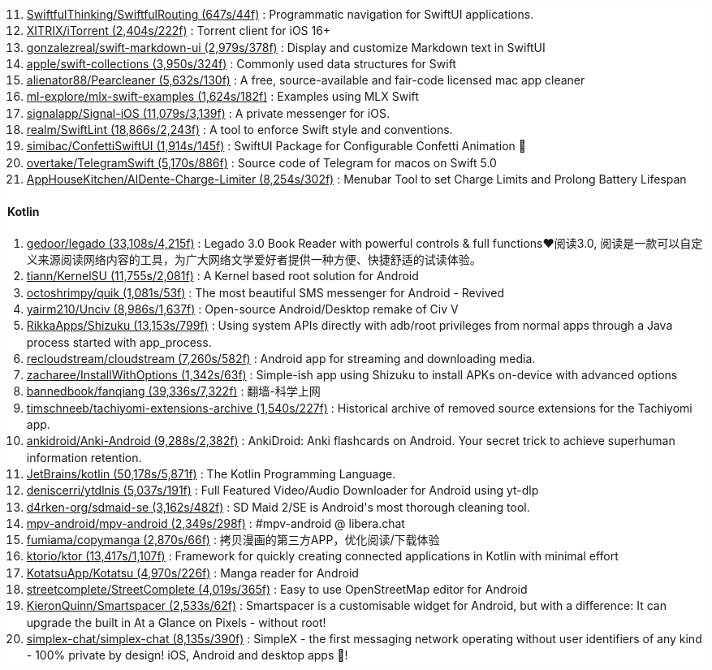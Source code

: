11. [SwiftfulThinking/SwiftfulRouting (647s/44f)](https://github.com/SwiftfulThinking/SwiftfulRouting) : Programmatic navigation for SwiftUI applications.
12. [XITRIX/iTorrent (2,404s/222f)](https://github.com/XITRIX/iTorrent) : Torrent client for iOS 16+
13. [gonzalezreal/swift-markdown-ui (2,979s/378f)](https://github.com/gonzalezreal/swift-markdown-ui) : Display and customize Markdown text in SwiftUI
14. [apple/swift-collections (3,950s/324f)](https://github.com/apple/swift-collections) : Commonly used data structures for Swift
15. [alienator88/Pearcleaner (5,632s/130f)](https://github.com/alienator88/Pearcleaner) : A free, source-available and fair-code licensed mac app cleaner
16. [ml-explore/mlx-swift-examples (1,624s/182f)](https://github.com/ml-explore/mlx-swift-examples) : Examples using MLX Swift
17. [signalapp/Signal-iOS (11,079s/3,139f)](https://github.com/signalapp/Signal-iOS) : A private messenger for iOS.
18. [realm/SwiftLint (18,866s/2,243f)](https://github.com/realm/SwiftLint) : A tool to enforce Swift style and conventions.
19. [simibac/ConfettiSwiftUI (1,914s/145f)](https://github.com/simibac/ConfettiSwiftUI) : SwiftUI Package for Configurable Confetti Animation 🎉
20. [overtake/TelegramSwift (5,170s/886f)](https://github.com/overtake/TelegramSwift) : Source code of Telegram for macos on Swift 5.0
21. [AppHouseKitchen/AlDente-Charge-Limiter (8,254s/302f)](https://github.com/AppHouseKitchen/AlDente-Charge-Limiter) : Menubar Tool to set Charge Limits and Prolong Battery Lifespan

#### Kotlin
1. [gedoor/legado (33,108s/4,215f)](https://github.com/gedoor/legado) : Legado 3.0 Book Reader with powerful controls & full functions❤️阅读3.0, 阅读是一款可以自定义来源阅读网络内容的工具，为广大网络文学爱好者提供一种方便、快捷舒适的试读体验。
2. [tiann/KernelSU (11,755s/2,081f)](https://github.com/tiann/KernelSU) : A Kernel based root solution for Android
3. [octoshrimpy/quik (1,081s/53f)](https://github.com/octoshrimpy/quik) : The most beautiful SMS messenger for Android - Revived
4. [yairm210/Unciv (8,986s/1,637f)](https://github.com/yairm210/Unciv) : Open-source Android/Desktop remake of Civ V
5. [RikkaApps/Shizuku (13,153s/799f)](https://github.com/RikkaApps/Shizuku) : Using system APIs directly with adb/root privileges from normal apps through a Java process started with app_process.
6. [recloudstream/cloudstream (7,260s/582f)](https://github.com/recloudstream/cloudstream) : Android app for streaming and downloading media.
7. [zacharee/InstallWithOptions (1,342s/63f)](https://github.com/zacharee/InstallWithOptions) : Simple-ish app using Shizuku to install APKs on-device with advanced options
8. [bannedbook/fanqiang (39,336s/7,322f)](https://github.com/bannedbook/fanqiang) : 翻墙-科学上网
9. [timschneeb/tachiyomi-extensions-archive (1,540s/227f)](https://github.com/timschneeb/tachiyomi-extensions-archive) : Historical archive of removed source extensions for the Tachiyomi app.
10. [ankidroid/Anki-Android (9,288s/2,382f)](https://github.com/ankidroid/Anki-Android) : AnkiDroid: Anki flashcards on Android. Your secret trick to achieve superhuman information retention.
11. [JetBrains/kotlin (50,178s/5,871f)](https://github.com/JetBrains/kotlin) : The Kotlin Programming Language.
12. [deniscerri/ytdlnis (5,037s/191f)](https://github.com/deniscerri/ytdlnis) : Full Featured Video/Audio Downloader for Android using yt-dlp
13. [d4rken-org/sdmaid-se (3,162s/482f)](https://github.com/d4rken-org/sdmaid-se) : SD Maid 2/SE is Android's most thorough cleaning tool.
14. [mpv-android/mpv-android (2,349s/298f)](https://github.com/mpv-android/mpv-android) : #mpv-android @ libera.chat
15. [fumiama/copymanga (2,870s/66f)](https://github.com/fumiama/copymanga) : 拷贝漫画的第三方APP，优化阅读/下载体验
16. [ktorio/ktor (13,417s/1,107f)](https://github.com/ktorio/ktor) : Framework for quickly creating connected applications in Kotlin with minimal effort
17. [KotatsuApp/Kotatsu (4,970s/226f)](https://github.com/KotatsuApp/Kotatsu) : Manga reader for Android
18. [streetcomplete/StreetComplete (4,019s/365f)](https://github.com/streetcomplete/StreetComplete) : Easy to use OpenStreetMap editor for Android
19. [KieronQuinn/Smartspacer (2,533s/62f)](https://github.com/KieronQuinn/Smartspacer) : Smartspacer is a customisable widget for Android, but with a difference: It can upgrade the built in At a Glance on Pixels - without root!
20. [simplex-chat/simplex-chat (8,135s/390f)](https://github.com/simplex-chat/simplex-chat) : SimpleX - the first messaging network operating without user identifiers of any kind - 100% private by design! iOS, Android and desktop apps 📱!